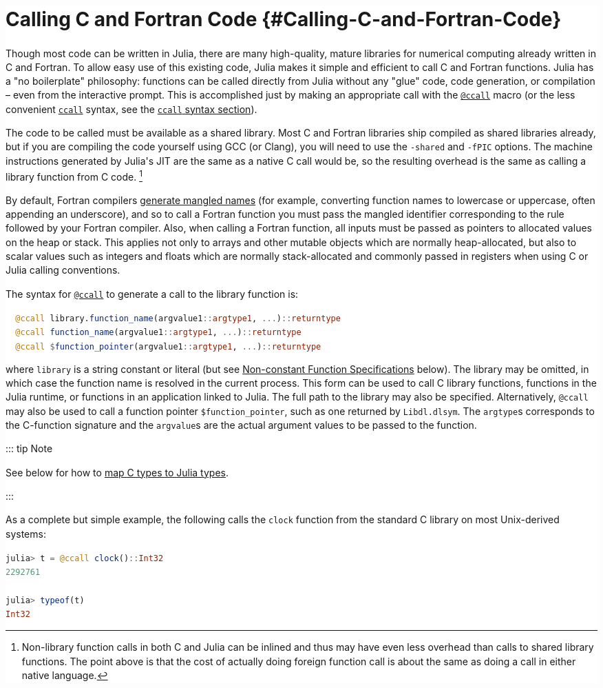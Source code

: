 
# Calling C and Fortran Code {#Calling-C-and-Fortran-Code}

Though most code can be written in Julia, there are many high-quality, mature libraries for numerical computing already written in C and Fortran. To allow easy use of this existing code, Julia makes it simple and efficient to call C and Fortran functions. Julia has a &quot;no boilerplate&quot; philosophy: functions can be called directly from Julia without any &quot;glue&quot; code, code generation, or compilation – even from the interactive prompt. This is accomplished just by making an appropriate call with the [`@ccall`](/base/c#Base.@ccall) macro (or the less convenient [`ccall`](/base/c#ccall) syntax, see the [`ccall` syntax section](/manual/calling-c-and-fortran-code#ccall-interface)).

The code to be called must be available as a shared library. Most C and Fortran libraries ship compiled as shared libraries already, but if you are compiling the code yourself using GCC (or Clang), you will need to use the `-shared` and `-fPIC` options. The machine instructions generated by Julia&#39;s JIT are the same as a native C call would be, so the resulting overhead is the same as calling a library function from C code. [^1]

By default, Fortran compilers [generate mangled names](https://en.wikipedia.org/wiki/Name_mangling#Fortran) (for example, converting function names to lowercase or uppercase, often appending an underscore), and so to call a Fortran function you must pass the mangled identifier corresponding to the rule followed by your Fortran compiler. Also, when calling a Fortran function, all inputs must be passed as pointers to allocated values on the heap or stack. This applies not only to arrays and other mutable objects which are normally heap-allocated, but also to scalar values such as integers and floats which are normally stack-allocated and commonly passed in registers when using C or Julia calling conventions.

The syntax for [`@ccall`](/base/c#Base.@ccall) to generate a call to the library function is:

```julia
  @ccall library.function_name(argvalue1::argtype1, ...)::returntype
  @ccall function_name(argvalue1::argtype1, ...)::returntype
  @ccall $function_pointer(argvalue1::argtype1, ...)::returntype
```


where `library` is a string constant or literal (but see [Non-constant Function Specifications](/manual/calling-c-and-fortran-code#Non-constant-Function-Specifications) below). The library may be omitted, in which case the function name is resolved in the current process. This form can be used to call C library functions, functions in the Julia runtime, or functions in an application linked to Julia. The full path to the library may also be specified. Alternatively, `@ccall` may also be used to call a function pointer `$function_pointer`, such as one returned by `Libdl.dlsym`. The `argtype`s corresponds to the C-function signature and the `argvalue`s are the actual argument values to be passed to the function.

::: tip Note

See below for how to [map C types to Julia types](/manual/calling-c-and-fortran-code#mapping-c-types-to-julia).

:::

As a complete but simple example, the following calls the `clock` function from the standard C library on most Unix-derived systems:

```julia
julia> t = @ccall clock()::Int32
2292761

julia> typeof(t)
Int32
```


[^1]: Non-library function calls in both C and Julia can be inlined and thus may have even less overhead than calls to shared library functions. The point above is that the cost of actually doing foreign function call is about the same as doing a call in either native language.
[^2]: The [Clang package](https://github.com/ihnorton/Clang.jl) can be used to auto-generate Julia code from a C header file.